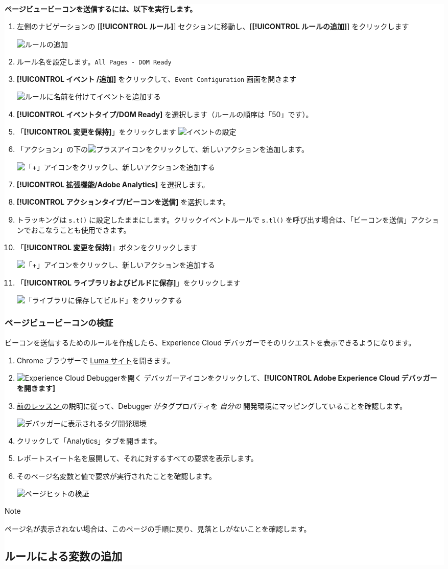 **ページビュービーコンを送信するには、以下を実行します。**

1. 左側のナビゲーションの [**[!UICONTROL ルール]**] セクションに移動し、[**[!UICONTROL ルールの追加]**] をクリックします

   ![ルールの追加](images/analytics-addRule.png)

1. ルール名を設定します。`All Pages - DOM Ready`
1. **[!UICONTROL イベント /追加]** をクリックして、`Event Configuration` 画面を開きます

   ![ルールに名前を付けてイベントを追加する](images/analytics-domReady-nameAddAnalyticsEvent.png)

1. **[!UICONTROL イベントタイプ/DOM Ready]** を選択します（ルールの順序は「50」です）。
1. 「**[!UICONTROL 変更を保持]**」をクリックします
   ![イベントの設定](images/analytics-configureEventDomReady.png)

1. 「アクション」の下の![プラスアイコン](images/icon-plus.png)をクリックして、新しいアクションを追加します。

   ![「+」アイコンをクリックし、新しいアクションを追加する](images/analytics-ruleAddAction.png)

1. **[!UICONTROL 拡張機能/Adobe Analytics]** を選択します。

1. **[!UICONTROL アクションタイプ/ビーコンを送信]** を選択します。

1. トラッキングは `s.t()` に設定したままにします。クリックイベントルールで `s.tl()` を呼び出す場合は、「ビーコンを送信」アクションでおこなうことも使用できます。

1. 「**[!UICONTROL 変更を保持]**」ボタンをクリックします

   ![「+」アイコンをクリックし、新しいアクションを追加する](images/analytics-sendBeacon.png)

1. 「**[!UICONTROL ライブラリおよびビルドに保存]**」をクリックします

   ![「ライブラリに保存してビルド」をクリックする](images/analytics-saveToLibraryAndBuild.png)

### ページビュービーコンの検証

ビーコンを送信するためのルールを作成したら、Experience Cloud デバッガーでそのリクエストを表示できるようになります。

1. Chrome ブラウザーで [Luma サイト](https://luma.enablementadobe.com/content/luma/us/en.html)を開きます。
1. ![Experience Cloud Debuggerを開く ](images/analytics-debuggerIcon.png) デバッガーアイコンをクリックして、**[!UICONTROL Adobe Experience Cloud デバッガーを開きます]**
1. [ 前のレッスン ](switch-environments.md) の説明に従って、Debugger がタグプロパティを *自分の* 開発環境にマッピングしていることを確認します。

   ![ デバッガーに表示されるタグ開発環境 ](images/switchEnvironments-debuggerOnWeRetail.png)

1. クリックして「Analytics」タブを開きます。
1. レポートスイート名を展開して、それに対するすべての要求を表示します。
1. そのページ名変数と値で要求が実行されたことを確認します。

   ![ページヒットの検証](images/analytics-validatePageHit.png)

>[!NOTE]
>
>ページ名が表示されない場合は、このページの手順に戻り、見落としがないことを確認します。

## ルールによる変数の追加
